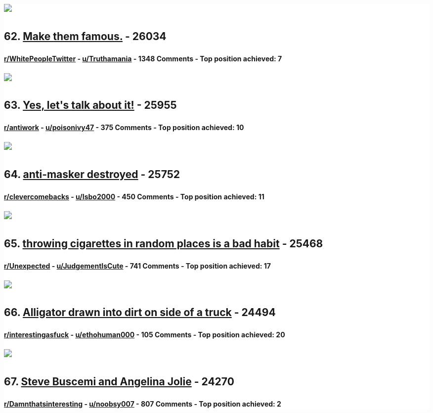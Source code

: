 <a href="https://www.independent.co.uk/news/world/americas/us-politics/biden-religious-leaders-voting-rights-b1981746.html"><img src="https://a.thumbs.redditmedia.com/qLnvS2W6_U7ZjhC8RxdADfTx0EmVtVhwR4JnfZzqzB8.jpg"></img></a>

## 62. [Make them famous.](http://reddit.com/r/WhitePeopleTwitter/comments/rne49n/make_them_famous/) - 26034
#### [r/WhitePeopleTwitter](http://reddit.com/r/WhitePeopleTwitter) - [u/Truthamania](http://reddit.com/u/Truthamania) - 1348 Comments - Top position achieved: 7

<a href="https://i.redd.it/poefgyer5f781.jpg"><img src="https://a.thumbs.redditmedia.com/mAPWniNTQA8TxhpnLImzzy2BDvyXM7BzoSbraTUOT64.jpg"></img></a>

## 63. [Yes, let's talk about it!](http://reddit.com/r/antiwork/comments/rnvfkr/yes_lets_talk_about_it/) - 25955
#### [r/antiwork](http://reddit.com/r/antiwork) - [u/poisonivy47](http://reddit.com/u/poisonivy47) - 375 Comments - Top position achieved: 10

<a href="https://i.redd.it/7n9navlh7k781.png"><img src="https://b.thumbs.redditmedia.com/wkBGQGp6DZyTFupgDt1Gq6_9272rM1ccl0xRkDxfBno.jpg"></img></a>

## 64. [anti-masker destroyed](http://reddit.com/r/clevercomebacks/comments/rna99j/antimasker_destroyed/) - 25752
#### [r/clevercomebacks](http://reddit.com/r/clevercomebacks) - [u/Isbo2000](http://reddit.com/u/Isbo2000) - 450 Comments - Top position achieved: 11

<a href="https://i.redd.it/f0uy9aw74e781.png"><img src="https://b.thumbs.redditmedia.com/vE0SHkh_3NXg2_Xtnf6u4V4Q3StqfujmnJOe458oS_o.jpg"></img></a>

## 65. [throwing cigarettes in random places is a bad habit](http://reddit.com/r/Unexpected/comments/rnbwvh/throwing_cigarettes_in_random_places_is_a_bad/) - 25468
#### [r/Unexpected](http://reddit.com/r/Unexpected) - [u/JudgementIsCute](http://reddit.com/u/JudgementIsCute) - 741 Comments - Top position achieved: 17

<a href="https://v.redd.it/8pe6l9l0ke781"><img src="https://b.thumbs.redditmedia.com/o1ee0bAoTUKRwiX18bPyXrbHR-riI5JQ_OoR_C0YqFk.jpg"></img></a>

## 66. [Alligator drawn into dirt on side of a truck](http://reddit.com/r/interestingasfuck/comments/rnjs7j/alligator_drawn_into_dirt_on_side_of_a_truck/) - 24494
#### [r/interestingasfuck](http://reddit.com/r/interestingasfuck) - [u/ethohuman000](http://reddit.com/u/ethohuman000) - 105 Comments - Top position achieved: 20

<a href="https://i.redd.it/zzl5buaryg781.png"><img src="https://b.thumbs.redditmedia.com/zNokW_eoQs-fqEGZ-ICxNAjxanmAEBCiJFNhhC-SWGQ.jpg"></img></a>

## 67. [Steve Buscemi and Angelina Jolie](http://reddit.com/r/Damnthatsinteresting/comments/rnzfd9/steve_buscemi_and_angelina_jolie/) - 24270
#### [r/Damnthatsinteresting](http://reddit.com/r/Damnthatsinteresting) - [u/noobsy007](http://reddit.com/u/noobsy007) - 807 Comments - Top position achieved: 2
